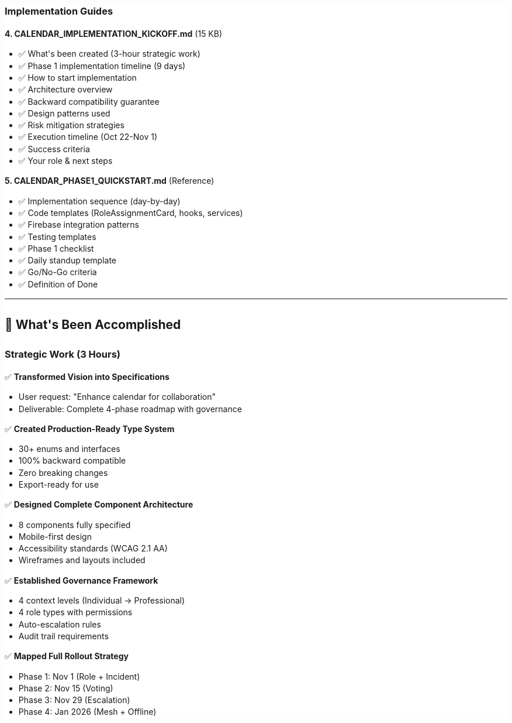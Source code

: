 ### Implementation Guides

**4. CALENDAR_IMPLEMENTATION_KICKOFF.md** (15 KB)
- ✅ What's been created (3-hour strategic work)
- ✅ Phase 1 implementation timeline (9 days)
- ✅ How to start implementation
- ✅ Architecture overview
- ✅ Backward compatibility guarantee
- ✅ Design patterns used
- ✅ Risk mitigation strategies
- ✅ Execution timeline (Oct 22-Nov 1)
- ✅ Success criteria
- ✅ Your role & next steps

**5. CALENDAR_PHASE1_QUICKSTART.md** (Reference)
- ✅ Implementation sequence (day-by-day)
- ✅ Code templates (RoleAssignmentCard, hooks, services)
- ✅ Firebase integration patterns
- ✅ Testing templates
- ✅ Phase 1 checklist
- ✅ Daily standup template
- ✅ Go/No-Go criteria
- ✅ Definition of Done

---

## 🎯 What's Been Accomplished

### Strategic Work (3 Hours)

✅ **Transformed Vision into Specifications**
- User request: "Enhance calendar for collaboration"
- Deliverable: Complete 4-phase roadmap with governance

✅ **Created Production-Ready Type System**
- 30+ enums and interfaces
- 100% backward compatible
- Zero breaking changes
- Export-ready for use

✅ **Designed Complete Component Architecture**
- 8 components fully specified
- Mobile-first design
- Accessibility standards (WCAG 2.1 AA)
- Wireframes and layouts included

✅ **Established Governance Framework**
- 4 context levels (Individual → Professional)
- 4 role types with permissions
- Auto-escalation rules
- Audit trail requirements

✅ **Mapped Full Rollout Strategy**
- Phase 1: Nov 1 (Role + Incident)
- Phase 2: Nov 15 (Voting)
- Phase 3: Nov 29 (Escalation)
- Phase 4: Jan 2026 (Mesh + Offline)
